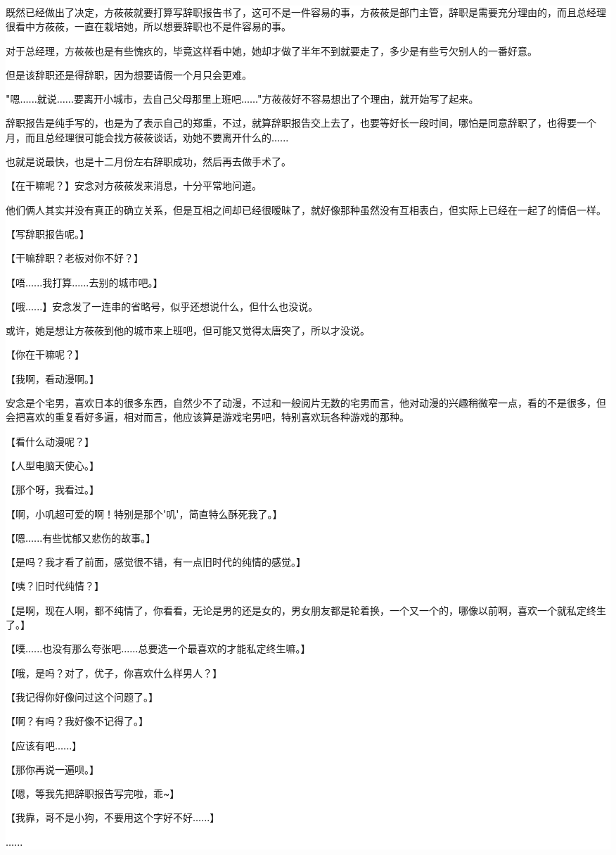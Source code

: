既然已经做出了决定，方莜莜就要打算写辞职报告书了，这可不是一件容易的事，方莜莜是部门主管，辞职是需要充分理由的，而且总经理很看中方莜莜，一直在栽培她，所以想要辞职也不是件容易的事。

对于总经理，方莜莜也是有些愧疚的，毕竟这样看中她，她却才做了半年不到就要走了，多少是有些亏欠别人的一番好意。

但是该辞职还是得辞职，因为想要请假一个月只会更难。

"嗯......就说......要离开小城市，去自己父母那里上班吧......"方莜莜好不容易想出了个理由，就开始写了起来。

辞职报告是纯手写的，也是为了表示自己的郑重，不过，就算辞职报告交上去了，也要等好长一段时间，哪怕是同意辞职了，也得要一个月，而且总经理很可能会找方莜莜谈话，劝她不要离开什么的......

也就是说最快，也是十二月份左右辞职成功，然后再去做手术了。

【在干嘛呢？】安念对方莜莜发来消息，十分平常地问道。

他们俩人其实并没有真正的确立关系，但是互相之间却已经很暧昧了，就好像那种虽然没有互相表白，但实际上已经在一起了的情侣一样。

【写辞职报告呢。】

【干嘛辞职？老板对你不好？】

【唔......我打算......去别的城市吧。】

【哦......】安念发了一连串的省略号，似乎还想说什么，但什么也没说。

或许，她是想让方莜莜到他的城市来上班吧，但可能又觉得太唐突了，所以才没说。

【你在干嘛呢？】

【我啊，看动漫啊。】

安念是个宅男，喜欢日本的很多东西，自然少不了动漫，不过和一般阅片无数的宅男而言，他对动漫的兴趣稍微窄一点，看的不是很多，但会把喜欢的重复看好多遍，相对而言，他应该算是游戏宅男吧，特别喜欢玩各种游戏的那种。

【看什么动漫呢？】

【人型电脑天使心。】

【那个呀，我看过。】

【啊，小叽超可爱的啊！特别是那个'叽'，简直特么酥死我了。】

【嗯......有些忧郁又悲伤的故事。】

【是吗？我才看了前面，感觉很不错，有一点旧时代的纯情的感觉。】

【咦？旧时代纯情？】

【是啊，现在人啊，都不纯情了，你看看，无论是男的还是女的，男女朋友都是轮着换，一个又一个的，哪像以前啊，喜欢一个就私定终生了。】

【噗......也没有那么夸张吧......总要选一个最喜欢的才能私定终生嘛。】

【哦，是吗？对了，优子，你喜欢什么样男人？】

【我记得你好像问过这个问题了。】

【啊？有吗？我好像不记得了。】

【应该有吧......】

【那你再说一遍呗。】

【嗯，等我先把辞职报告写完啦，乖\~】

【我靠，哥不是小狗，不要用这个字好不好......】

......
